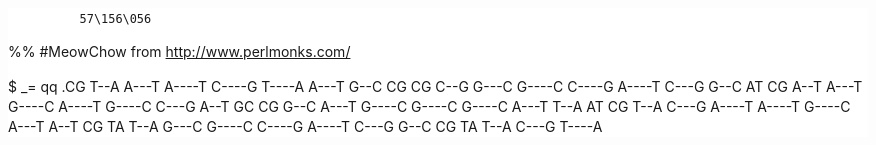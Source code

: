               57\156\056
%%
#MeowChow from http://www.perlmonks.com/ 

$ _=
 qq
.CG
T--A
A---T
A----T
 C----G
  T----A
   A---T
    G--C
     CG
     CG
    C--G
   G---C
  G----C
 C----G
A----T
C---G
G--C
 AT
 CG
A--T
A---T
G----C
 A----T
  G----C
   C---G
    A--T
     GC
     CG
    G--C
   A---T
  G----C
 G----C
G----C
A---T
T--A
 AT
 CG
T--A
C---G
A----T
 A----T
  G----C
   A---T
    A--T
     CG
     TA
    T--A
   G---C
  G----C
 C----G
A----T
C---G
G--C
 CG
 TA
T--A
C---G
T----A
